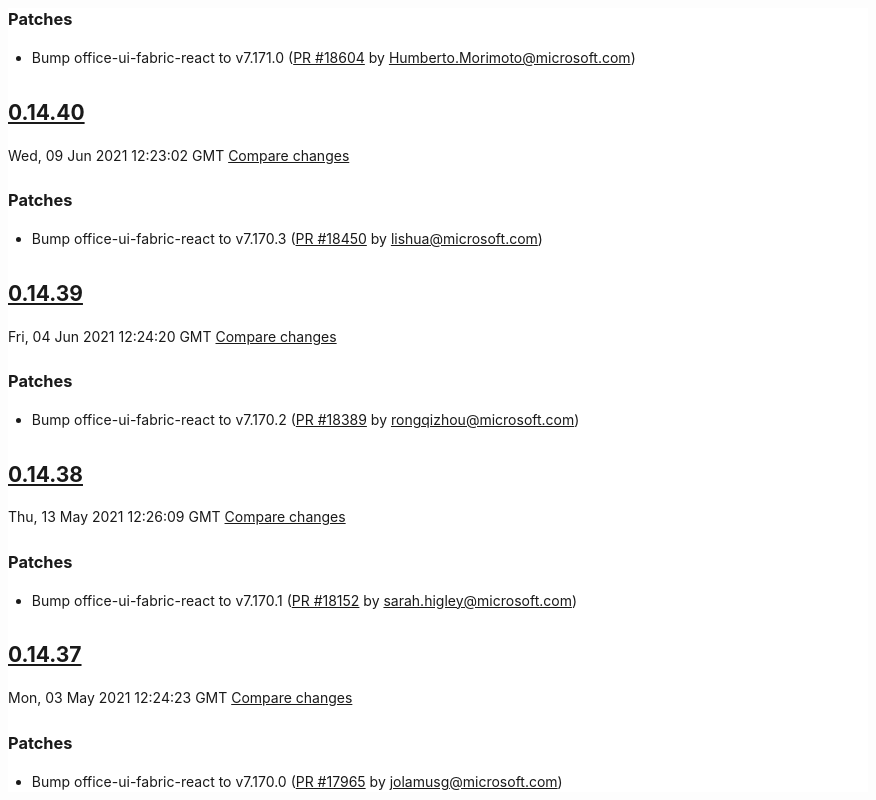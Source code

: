### Patches

- Bump office-ui-fabric-react to v7.171.0 ([PR #18604](https://github.com/microsoft/fluentui/pull/18604) by Humberto.Morimoto@microsoft.com)

## [0.14.40](https://github.com/microsoft/fluentui/tree/@uifabric/tsx-editor_v0.14.40)

Wed, 09 Jun 2021 12:23:02 GMT 
[Compare changes](https://github.com/microsoft/fluentui/compare/@uifabric/tsx-editor_v0.14.39..@uifabric/tsx-editor_v0.14.40)

### Patches

- Bump office-ui-fabric-react to v7.170.3 ([PR #18450](https://github.com/microsoft/fluentui/pull/18450) by lishua@microsoft.com)

## [0.14.39](https://github.com/microsoft/fluentui/tree/@uifabric/tsx-editor_v0.14.39)

Fri, 04 Jun 2021 12:24:20 GMT 
[Compare changes](https://github.com/microsoft/fluentui/compare/@uifabric/tsx-editor_v0.14.38..@uifabric/tsx-editor_v0.14.39)

### Patches

- Bump office-ui-fabric-react to v7.170.2 ([PR #18389](https://github.com/microsoft/fluentui/pull/18389) by rongqizhou@microsoft.com)

## [0.14.38](https://github.com/microsoft/fluentui/tree/@uifabric/tsx-editor_v0.14.38)

Thu, 13 May 2021 12:26:09 GMT 
[Compare changes](https://github.com/microsoft/fluentui/compare/@uifabric/tsx-editor_v0.14.37..@uifabric/tsx-editor_v0.14.38)

### Patches

- Bump office-ui-fabric-react to v7.170.1 ([PR #18152](https://github.com/microsoft/fluentui/pull/18152) by sarah.higley@microsoft.com)

## [0.14.37](https://github.com/microsoft/fluentui/tree/@uifabric/tsx-editor_v0.14.37)

Mon, 03 May 2021 12:24:23 GMT 
[Compare changes](https://github.com/microsoft/fluentui/compare/@uifabric/tsx-editor_v0.14.36..@uifabric/tsx-editor_v0.14.37)

### Patches

- Bump office-ui-fabric-react to v7.170.0 ([PR #17965](https://github.com/microsoft/fluentui/pull/17965) by jolamusg@microsoft.com)
